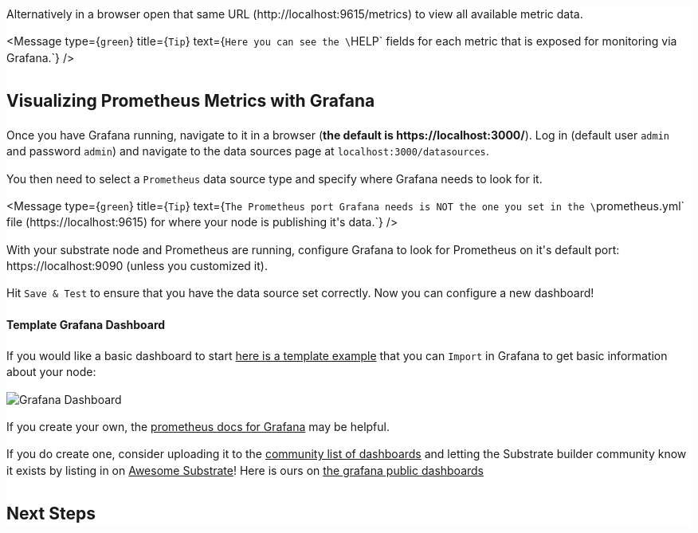 Alternatively in a browser open that same URL (http://localhost:9615/metrics) to view
all available metric data.

<Message
  type={`green`}
  title={`Tip`}
  text={`Here you can see the \`HELP\` fields for each metric that is exposed for monitoring via Grafana.`}
/>

## Visualizing Prometheus Metrics with Grafana

Once you have Grafana running, navigate to it in a browser (**the default is https://localhost:3000/**).
Log in (default user `admin` and password `admin`) and navigate to the data sources page at
`localhost:3000/datasources`.

You then need to select a `Prometheus` data source type and specify where Grafana needs to look for it.

<Message
  type={`green`}
  title={`Tip`}
  text={`The Prometheus port Grafana needs is NOT the one you set in the \`prometheus.yml\` file (https://localhost:9615) for where your node is publishing it's data.`}
/>

With your substrate node and Prometheus are running, configure Grafana to look for Prometheus
on it's default port: https://localhost:9090 (unless you customized it).

Hit `Save & Test` to ensure that you have the data source set correctly. Now you can configure a new dashboard!

#### Template Grafana Dashboard

If you would like a basic dashboard to start [here is a template example](/assets/tutorials/node-metrics/substrate-node-template-metrics.json) that you can `Import`
in Grafana to get basic information about your node:

![Grafana Dashboard](../img/tutorials/06-visualize-node-metrics/grafana.png)

If you create your own,
the [prometheus docs for Grafana](https://prometheus.io/docs/visualization/grafana/) may be helpful.

If you do create one, consider uploading it to the [community list of
dashboards](https://grafana.com/grafana/dashboards) and letting the Substrate
builder community know it exists by listing in on [Awesome
Substrate](https://github.com/substrate-developer-hub/awesome-substrate)! Here
is ours on [the grafana public
dashboards](https://grafana.com/grafana/dashboards/13759/)

## Next Steps
